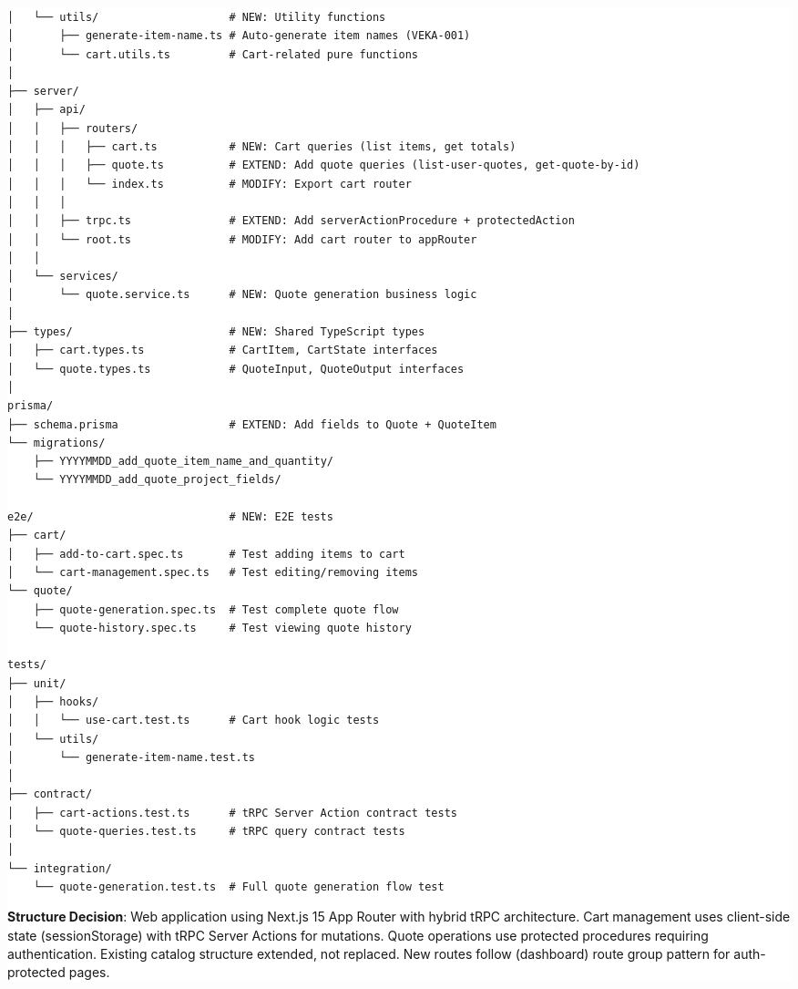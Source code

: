 ```
│   └── utils/                    # NEW: Utility functions
│       ├── generate-item-name.ts # Auto-generate item names (VEKA-001)
│       └── cart.utils.ts         # Cart-related pure functions
│
├── server/
│   ├── api/
│   │   ├── routers/
│   │   │   ├── cart.ts           # NEW: Cart queries (list items, get totals)
│   │   │   ├── quote.ts          # EXTEND: Add quote queries (list-user-quotes, get-quote-by-id)
│   │   │   └── index.ts          # MODIFY: Export cart router
│   │   │
│   │   ├── trpc.ts               # EXTEND: Add serverActionProcedure + protectedAction
│   │   └── root.ts               # MODIFY: Add cart router to appRouter
│   │
│   └── services/
│       └── quote.service.ts      # NEW: Quote generation business logic
│
├── types/                        # NEW: Shared TypeScript types
│   ├── cart.types.ts             # CartItem, CartState interfaces
│   └── quote.types.ts            # QuoteInput, QuoteOutput interfaces
│
prisma/
├── schema.prisma                 # EXTEND: Add fields to Quote + QuoteItem
└── migrations/
    ├── YYYYMMDD_add_quote_item_name_and_quantity/
    └── YYYYMMDD_add_quote_project_fields/

e2e/                              # NEW: E2E tests
├── cart/
│   ├── add-to-cart.spec.ts       # Test adding items to cart
│   └── cart-management.spec.ts   # Test editing/removing items
└── quote/
    ├── quote-generation.spec.ts  # Test complete quote flow
    └── quote-history.spec.ts     # Test viewing quote history

tests/
├── unit/
│   ├── hooks/
│   │   └── use-cart.test.ts      # Cart hook logic tests
│   └── utils/
│       └── generate-item-name.test.ts
│
├── contract/
│   ├── cart-actions.test.ts      # tRPC Server Action contract tests
│   └── quote-queries.test.ts     # tRPC query contract tests
│
└── integration/
    └── quote-generation.test.ts  # Full quote generation flow test
```

**Structure Decision**: Web application using Next.js 15 App Router with hybrid tRPC architecture. Cart management uses client-side state (sessionStorage) with tRPC Server Actions for mutations. Quote operations use protected procedures requiring authentication. Existing catalog structure extended, not replaced. New routes follow (dashboard) route group pattern for auth-protected pages.
